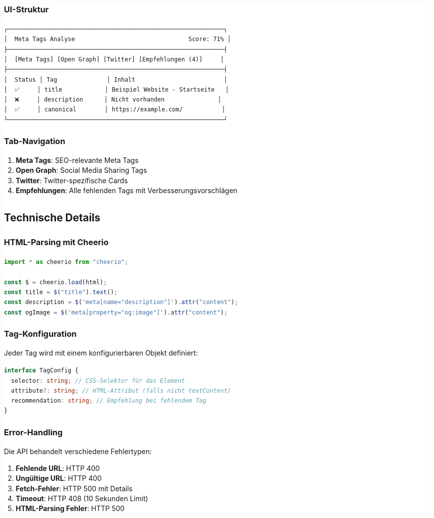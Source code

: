 ### UI-Struktur

```
┌─────────────────────────────────────────────────────────────┐
│  Meta Tags Analyse                                Score: 71% │
├─────────────────────────────────────────────────────────────┤
│  [Meta Tags] [Open Graph] [Twitter] [Empfehlungen (4)]     │
├─────────────────────────────────────────────────────────────┤
│  Status │ Tag              │ Inhalt                         │
│  ✅     │ title            │ Beispiel Website - Startseite   │
│  ❌     │ description      │ Nicht vorhanden               │
│  ✅     │ canonical        │ https://example.com/           │
└─────────────────────────────────────────────────────────────┘
```

### Tab-Navigation

1. **Meta Tags**: SEO-relevante Meta Tags
2. **Open Graph**: Social Media Sharing Tags
3. **Twitter**: Twitter-spezifische Cards
4. **Empfehlungen**: Alle fehlenden Tags mit Verbesserungsvorschlägen

## Technische Details

### HTML-Parsing mit Cheerio

```typescript
import * as cheerio from "cheerio";

const $ = cheerio.load(html);
const title = $("title").text();
const description = $('meta[name="description"]').attr("content");
const ogImage = $('meta[property="og:image"]').attr("content");
```

### Tag-Konfiguration

Jeder Tag wird mit einem konfigurierbaren Objekt definiert:

```typescript
interface TagConfig {
  selector: string; // CSS-Selektor für das Element
  attribute?: string; // HTML-Attribut (falls nicht textContent)
  recommendation: string; // Empfehlung bei fehlendem Tag
}
```

### Error-Handling

Die API behandelt verschiedene Fehlertypen:

1. **Fehlende URL**: HTTP 400
2. **Ungültige URL**: HTTP 400
3. **Fetch-Fehler**: HTTP 500 mit Details
4. **Timeout**: HTTP 408 (10 Sekunden Limit)
5. **HTML-Parsing Fehler**: HTTP 500
